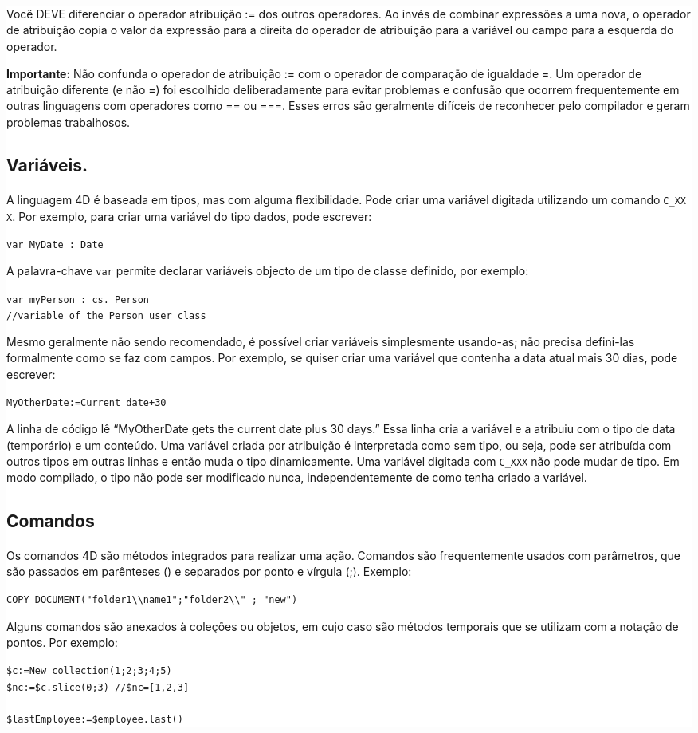 Você DEVE diferenciar o operador atribuição := dos outros operadores. Ao invés de combinar expressões a uma nova, o operador de atribuição copia o valor da expressão para a direita do operador de atribuição para a variável ou campo para a esquerda do operador.

**Importante:** Não confunda o operador de atribuição := com o operador de comparação de igualdade =. Um operador de atribuição diferente (e não =) foi escolhido deliberadamente para evitar problemas e confusão que ocorrem frequentemente em outras linguagens com operadores como == ou ===. Esses erros são geralmente difíceis de reconhecer pelo compilador e geram problemas trabalhosos.

## Variáveis.

A linguagem 4D é baseada em tipos, mas com alguma flexibilidade. Pode criar uma variável digitada utilizando um comando `C_XXX`. Por exemplo, para criar uma variável do tipo dados, pode escrever:

```4d
var MyDate : Date 
```

A palavra-chave `var` permite declarar variáveis objecto de um tipo de classe definido, por exemplo:

```4d
var myPerson : cs. Person 
//variable of the Person user class
```


Mesmo geralmente não sendo recomendado, é possível criar variáveis simplesmente usando-as; não precisa defini-las formalmente como se faz com campos. Por exemplo, se quiser criar uma variável que contenha a data atual mais 30 dias, pode escrever:

```4d
MyOtherDate:=Current date+30
```

A linha de código lê “MyOtherDate gets the current date plus 30 days.” Essa linha cria a variável e a atribuiu com o tipo de data (temporário) e um conteúdo. Uma variável criada por atribuição é interpretada como sem tipo, ou seja, pode ser atribuída com outros tipos em outras linhas e então muda o tipo dinamicamente. Uma variável digitada com `C_XXX` não pode mudar de tipo. Em modo compilado, o tipo não pode ser modificado nunca, independentemente de como tenha criado a variável.

## Comandos

Os comandos 4D são métodos integrados para realizar uma ação. Comandos são frequentemente usados com parâmetros, que são passados em parênteses () e separados por ponto e vírgula (;). Exemplo:

```4d
COPY DOCUMENT("folder1\\name1";"folder2\\" ; "new")
```

Alguns comandos são anexados à coleções ou objetos, em cujo caso são métodos temporais que se utilizam com a notação de pontos. Por exemplo:

```4d
$c:=New collection(1;2;3;4;5)
$nc:=$c.slice(0;3) //$nc=[1,2,3]  

$lastEmployee:=$employee.last()
```
